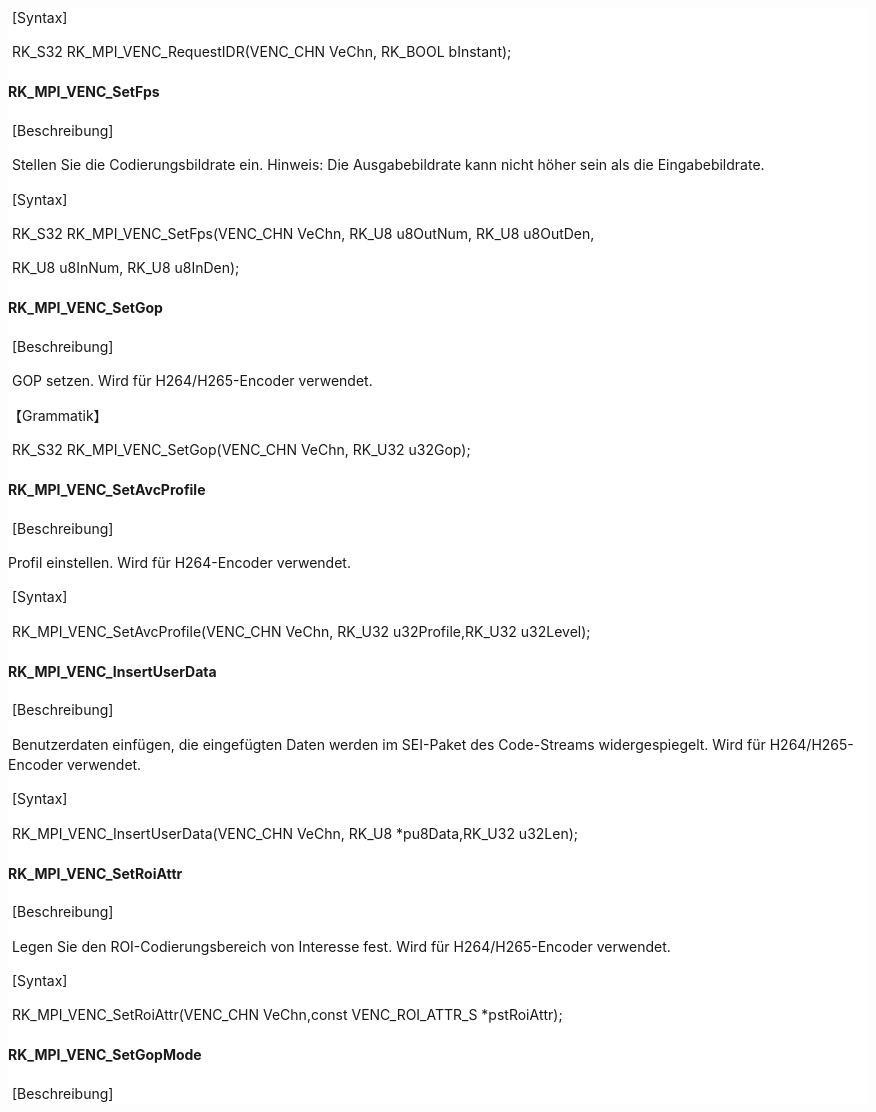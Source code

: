 ​ [Syntax]

​ RK_S32 RK_MPI_VENC_RequestIDR(VENC_CHN VeChn, RK_BOOL bInstant);

#### RK_MPI_VENC_SetFps

​ [Beschreibung]

​ Stellen Sie die Codierungsbildrate ein. Hinweis: Die Ausgabebildrate kann nicht höher sein als die Eingabebildrate.

​ [Syntax]

​ RK_S32 RK_MPI_VENC_SetFps(VENC_CHN VeChn, RK_U8 u8OutNum, RK_U8 u8OutDen,

​ RK_U8 u8InNum, RK_U8 u8InDen);

#### RK_MPI_VENC_SetGop

​ [Beschreibung]

​ GOP setzen. Wird für H264/H265-Encoder verwendet.

【Grammatik】

​ RK_S32 RK_MPI_VENC_SetGop(VENC_CHN VeChn, RK_U32 u32Gop);

#### RK_MPI_VENC_SetAvcProfile

​ [Beschreibung]

Profil einstellen. Wird für H264-Encoder verwendet.

​ [Syntax]

​ RK_MPI_VENC_SetAvcProfile(VENC_CHN VeChn, RK_U32 u32Profile,RK_U32 u32Level);

#### RK_MPI_VENC_InsertUserData

​ [Beschreibung]

​ Benutzerdaten einfügen, die eingefügten Daten werden im SEI-Paket des Code-Streams widergespiegelt. Wird für H264/H265-Encoder verwendet.

​ [Syntax]

​ RK_MPI_VENC_InsertUserData(VENC_CHN VeChn, RK_U8 *pu8Data,RK_U32 u32Len);

#### RK_MPI_VENC_SetRoiAttr

​ [Beschreibung]

​ Legen Sie den ROI-Codierungsbereich von Interesse fest. Wird für H264/H265-Encoder verwendet.

​ [Syntax]

​ RK_MPI_VENC_SetRoiAttr(VENC_CHN VeChn,const VENC_ROI_ATTR_S *pstRoiAttr);

#### RK_MPI_VENC_SetGopMode

​ [Beschreibung]
